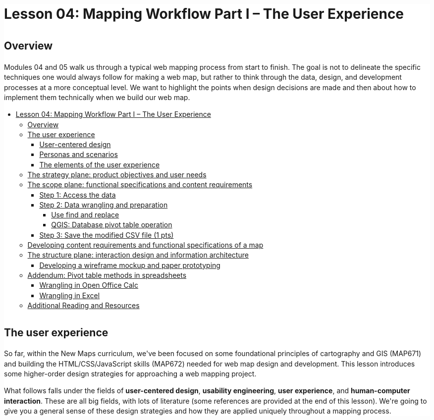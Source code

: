 # Lesson 04: Mapping Workflow Part I &ndash; The User Experience

## Overview

Modules 04 and 05 walk us through a typical web mapping process from start to finish. The goal is not to delineate the specific techniques one would always follow for making a web map, but rather to think through the data, design, and development processes at a more conceptual level. We want to highlight the points when design decisions are made and then about how to implement them technically when we build our web map.



- [Lesson 04: Mapping Workflow Part I &ndash; The User Experience](#lesson-04-mapping-workflow-part-i-ndash-the-user-experience)
    - [Overview](#overview)
    - [The user experience](#the-user-experience)
        - [User-centered design](#user-centered-design)
        - [Personas and scenarios](#personas-and-scenarios)
        - [The elements of the user experience](#the-elements-of-the-user-experience)
    - [The strategy plane: product objectives and user needs](#the-strategy-plane-product-objectives-and-user-needs)
    - [The scope plane: functional specifications and content requirements](#the-scope-plane-functional-specifications-and-content-requirements)
        - [Step 1: Access the data](#step-1-access-the-data)
        - [Step 2: Data wrangling and preparation](#step-2-data-wrangling-and-preparation)
            - [Use find and replace](#use-find-and-replace)
            - [QGIS: Database pivot table operation](#qgis-database-pivot-table-operation)
        - [Step 3: Save the modified CSV file (1 pts)](#step-3-save-the-modified-csv-file-1-pts)
    - [Developing content requirements and functional specifications of a map](#developing-content-requirements-and-functional-specifications-of-a-map)
    - [The structure plane: interaction design and information architecture](#the-structure-plane-interaction-design-and-information-architecture)
        - [Developing a wireframe mockup and paper prototyping](#developing-a-wireframe-mockup-and-paper-prototyping)
    - [Addendum: Pivot table methods in spreadsheets](#addendum-pivot-table-methods-in-spreadsheets)
        - [Wrangling in Open Office Calc](#wrangling-in-open-office-calc)
        - [Wrangling in Excel](#wrangling-in-excel)
    - [Additional Reading and Resources](#additional-reading-and-resources)



## The user experience

So far, within the New Maps curriculum, we've been focused on some foundational principles of cartography and GIS (MAP671) and building the HTML/CSS/JavaScript skills (MAP672) needed for web map design and development. This lesson introduces some higher-order design strategies for approaching a web mapping project.

What follows falls under the fields of **user-centered design**, **usability engineering**, **user experience**, and **human-computer interaction**. These are all big fields, with lots of literature (some references are provided at the end of this lesson). We're going to give you a general sense of these design strategies and how they are applied uniquely throughout a mapping process.
